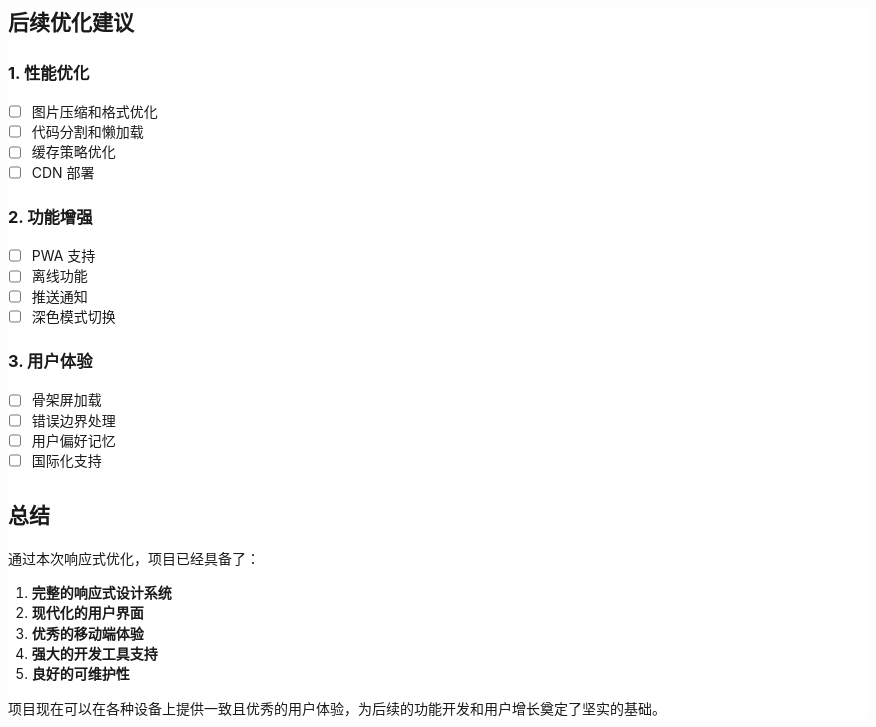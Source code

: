 ## 后续优化建议

### 1. 性能优化
- [ ] 图片压缩和格式优化
- [ ] 代码分割和懒加载
- [ ] 缓存策略优化
- [ ] CDN 部署

### 2. 功能增强
- [ ] PWA 支持
- [ ] 离线功能
- [ ] 推送通知
- [ ] 深色模式切换

### 3. 用户体验
- [ ] 骨架屏加载
- [ ] 错误边界处理
- [ ] 用户偏好记忆
- [ ] 国际化支持

## 总结

通过本次响应式优化，项目已经具备了：

1. **完整的响应式设计系统**
2. **现代化的用户界面**
3. **优秀的移动端体验**
4. **强大的开发工具支持**
5. **良好的可维护性**

项目现在可以在各种设备上提供一致且优秀的用户体验，为后续的功能开发和用户增长奠定了坚实的基础。 
